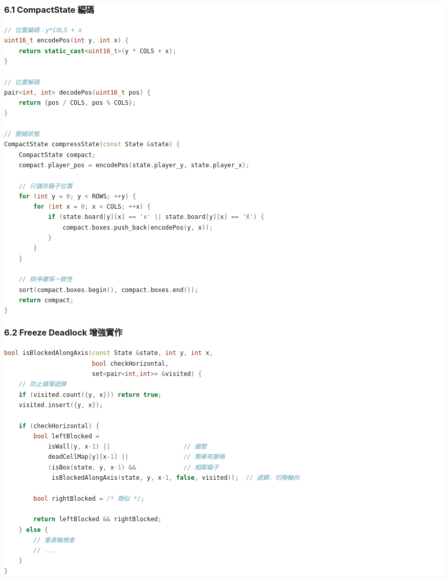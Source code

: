 ### 6.1 CompactState 編碼

```cpp
// 位置編碼：y*COLS + x
uint16_t encodePos(int y, int x) {
    return static_cast<uint16_t>(y * COLS + x);
}

// 位置解碼
pair<int, int> decodePos(uint16_t pos) {
    return {pos / COLS, pos % COLS};
}

// 壓縮狀態
CompactState compressState(const State &state) {
    CompactState compact;
    compact.player_pos = encodePos(state.player_y, state.player_x);
    
    // 只儲存箱子位置
    for (int y = 0; y < ROWS; ++y) {
        for (int x = 0; x < COLS; ++x) {
            if (state.board[y][x] == 'x' || state.board[y][x] == 'X') {
                compact.boxes.push_back(encodePos(y, x));
            }
        }
    }
    
    // 排序確保一致性
    sort(compact.boxes.begin(), compact.boxes.end());
    return compact;
}
```

### 6.2 Freeze Deadlock 增強實作

```cpp
bool isBlockedAlongAxis(const State &state, int y, int x, 
                        bool checkHorizontal, 
                        set<pair<int,int>> &visited) {
    // 防止循環遞歸
    if (visited.count({y, x})) return true;
    visited.insert({y, x});
    
    if (checkHorizontal) {
        bool leftBlocked = 
            isWall(y, x-1) ||                    // 牆壁
            deadCellMap[y][x-1] ||               // 簡單死鎖格
            (isBox(state, y, x-1) &&             // 相鄰箱子
             isBlockedAlongAxis(state, y, x-1, false, visited));  // 遞歸，切換軸向
        
        bool rightBlocked = /* 類似 */;
        
        return leftBlocked && rightBlocked;
    } else {
        // 垂直軸檢查
        // ...
    }
}
```
